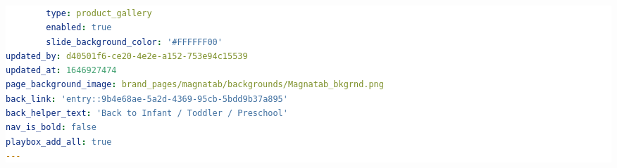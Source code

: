 ```yaml
        type: product_gallery
        enabled: true
        slide_background_color: '#FFFFFF00'
updated_by: d40501f6-ce20-4e2e-a152-753e94c15539
updated_at: 1646927474
page_background_image: brand_pages/magnatab/backgrounds/Magnatab_bkgrnd.png
back_link: 'entry::9b4e68ae-5a2d-4369-95cb-5bdd9b37a895'
back_helper_text: 'Back to Infant / Toddler / Preschool'
nav_is_bold: false
playbox_add_all: true
---
```

